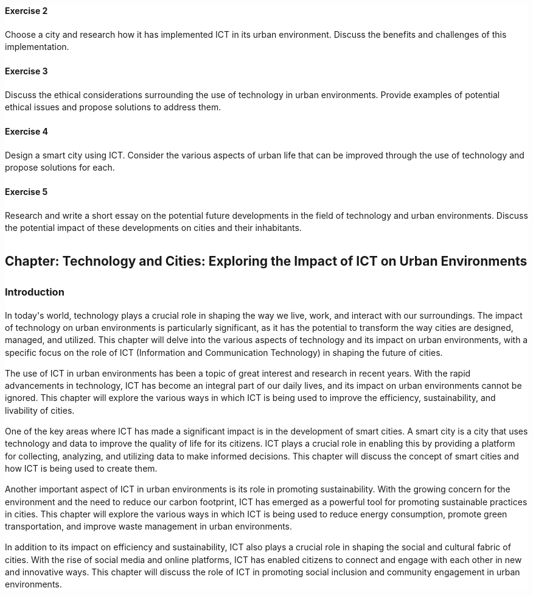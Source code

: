 #### Exercise 2
Choose a city and research how it has implemented ICT in its urban environment. Discuss the benefits and challenges of this implementation.

#### Exercise 3
Discuss the ethical considerations surrounding the use of technology in urban environments. Provide examples of potential ethical issues and propose solutions to address them.

#### Exercise 4
Design a smart city using ICT. Consider the various aspects of urban life that can be improved through the use of technology and propose solutions for each.

#### Exercise 5
Research and write a short essay on the potential future developments in the field of technology and urban environments. Discuss the potential impact of these developments on cities and their inhabitants.


## Chapter: Technology and Cities: Exploring the Impact of ICT on Urban Environments

### Introduction

In today's world, technology plays a crucial role in shaping the way we live, work, and interact with our surroundings. The impact of technology on urban environments is particularly significant, as it has the potential to transform the way cities are designed, managed, and utilized. This chapter will delve into the various aspects of technology and its impact on urban environments, with a specific focus on the role of ICT (Information and Communication Technology) in shaping the future of cities.

The use of ICT in urban environments has been a topic of great interest and research in recent years. With the rapid advancements in technology, ICT has become an integral part of our daily lives, and its impact on urban environments cannot be ignored. This chapter will explore the various ways in which ICT is being used to improve the efficiency, sustainability, and livability of cities.

One of the key areas where ICT has made a significant impact is in the development of smart cities. A smart city is a city that uses technology and data to improve the quality of life for its citizens. ICT plays a crucial role in enabling this by providing a platform for collecting, analyzing, and utilizing data to make informed decisions. This chapter will discuss the concept of smart cities and how ICT is being used to create them.

Another important aspect of ICT in urban environments is its role in promoting sustainability. With the growing concern for the environment and the need to reduce our carbon footprint, ICT has emerged as a powerful tool for promoting sustainable practices in cities. This chapter will explore the various ways in which ICT is being used to reduce energy consumption, promote green transportation, and improve waste management in urban environments.

In addition to its impact on efficiency and sustainability, ICT also plays a crucial role in shaping the social and cultural fabric of cities. With the rise of social media and online platforms, ICT has enabled citizens to connect and engage with each other in new and innovative ways. This chapter will discuss the role of ICT in promoting social inclusion and community engagement in urban environments.
